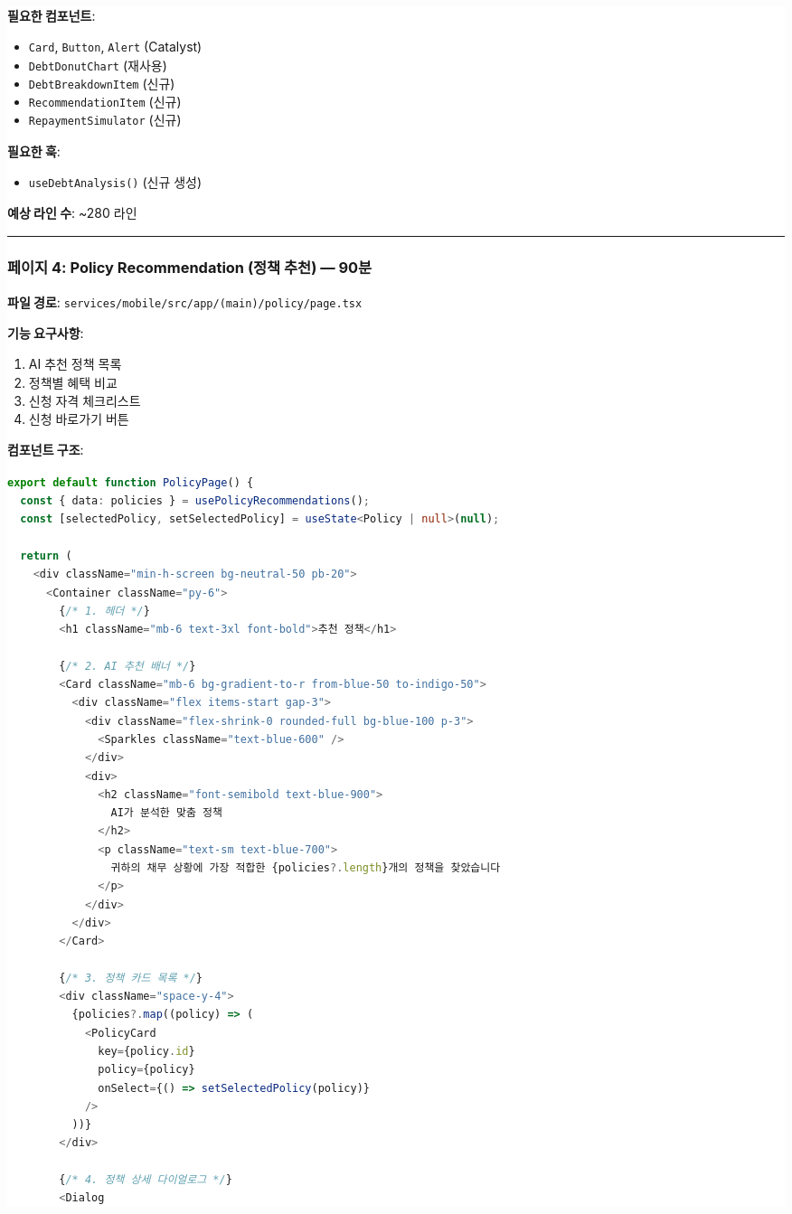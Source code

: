 **필요한 컴포넌트**:
- `Card`, `Button`, `Alert` (Catalyst)
- `DebtDonutChart` (재사용)
- `DebtBreakdownItem` (신규)
- `RecommendationItem` (신규)
- `RepaymentSimulator` (신규)

**필요한 훅**:
- `useDebtAnalysis()` (신규 생성)

**예상 라인 수**: ~280 라인

---

### 페이지 4: Policy Recommendation (정책 추천) — 90분

**파일 경로**: `services/mobile/src/app/(main)/policy/page.tsx`

**기능 요구사항**:
1. AI 추천 정책 목록
2. 정책별 혜택 비교
3. 신청 자격 체크리스트
4. 신청 바로가기 버튼

**컴포넌트 구조**:
```typescript
export default function PolicyPage() {
  const { data: policies } = usePolicyRecommendations();
  const [selectedPolicy, setSelectedPolicy] = useState<Policy | null>(null);

  return (
    <div className="min-h-screen bg-neutral-50 pb-20">
      <Container className="py-6">
        {/* 1. 헤더 */}
        <h1 className="mb-6 text-3xl font-bold">추천 정책</h1>

        {/* 2. AI 추천 배너 */}
        <Card className="mb-6 bg-gradient-to-r from-blue-50 to-indigo-50">
          <div className="flex items-start gap-3">
            <div className="flex-shrink-0 rounded-full bg-blue-100 p-3">
              <Sparkles className="text-blue-600" />
            </div>
            <div>
              <h2 className="font-semibold text-blue-900">
                AI가 분석한 맞춤 정책
              </h2>
              <p className="text-sm text-blue-700">
                귀하의 채무 상황에 가장 적합한 {policies?.length}개의 정책을 찾았습니다
              </p>
            </div>
          </div>
        </Card>

        {/* 3. 정책 카드 목록 */}
        <div className="space-y-4">
          {policies?.map((policy) => (
            <PolicyCard
              key={policy.id}
              policy={policy}
              onSelect={() => setSelectedPolicy(policy)}
            />
          ))}
        </div>

        {/* 4. 정책 상세 다이얼로그 */}
        <Dialog
```
